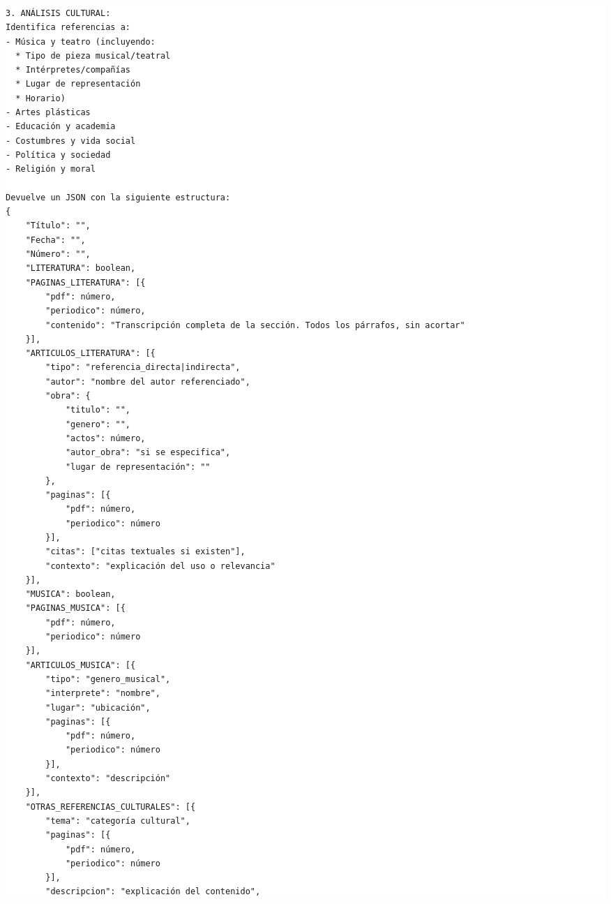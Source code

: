 ```
3. ANÁLISIS CULTURAL:
Identifica referencias a:
- Música y teatro (incluyendo:
  * Tipo de pieza musical/teatral
  * Intérpretes/compañías
  * Lugar de representación
  * Horario)
- Artes plásticas
- Educación y academia
- Costumbres y vida social
- Política y sociedad
- Religión y moral

Devuelve un JSON con la siguiente estructura:
{
    "Título": "",
    "Fecha": "",
    "Número": "",
    "LITERATURA": boolean,
    "PAGINAS_LITERATURA": [{
        "pdf": número,
        "periodico": número,
        "contenido": "Transcripción completa de la sección. Todos los párrafos, sin acortar"
    }],
    "ARTICULOS_LITERATURA": [{
        "tipo": "referencia_directa|indirecta",
        "autor": "nombre del autor referenciado",
        "obra": {
            "titulo": "",
            "genero": "",
            "actos": número,
            "autor_obra": "si se especifica",
            "lugar de representación": ""
        },
        "paginas": [{
            "pdf": número,
            "periodico": número
        }],
        "citas": ["citas textuales si existen"],
        "contexto": "explicación del uso o relevancia"
    }],
    "MUSICA": boolean,
    "PAGINAS_MUSICA": [{
        "pdf": número,
        "periodico": número
    }],
    "ARTICULOS_MUSICA": [{
        "tipo": "genero_musical",
        "interprete": "nombre",
        "lugar": "ubicación",
        "paginas": [{
            "pdf": número,
            "periodico": número
        }],
        "contexto": "descripción"
    }],
    "OTRAS_REFERENCIAS_CULTURALES": [{
        "tema": "categoría cultural",
        "paginas": [{
            "pdf": número,
            "periodico": número
        }],
        "descripcion": "explicación del contenido",
```
